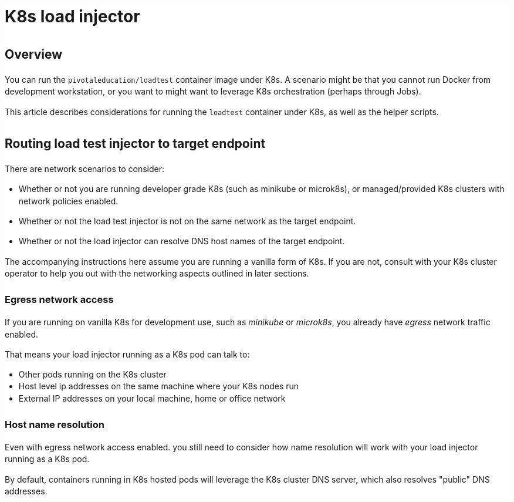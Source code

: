 # K8s load injector

## Overview

You can run the `pivotaleducation/loadtest` container image under K8s.
A scenario might be that you cannot run Docker from development
workstation,
or you want to might want to leverage K8s orchestration
(perhaps through Jobs).

This article describes considerations for running the `loadtest`
container under K8s,
as well as the helper scripts.

## Routing load test injector to target endpoint

There are network scenarios to consider:

-   Whether or not you are running developer grade K8s
    (such as minikube or microk8s),
    or managed/provided K8s clusters with network policies enabled.

-   Whether or not the load test injector is not on the same network as
    the target endpoint.

-   Whether or not the load injector can resolve DNS host names of the
    target endpoint.

The accompanying instructions here assume you are running a vanilla
form of K8s.
If you are not,
consult with your K8s cluster operator to help you out with the
networking aspects outlined in later sections.

### Egress network access

If you are running on vanilla K8s for development use,
such as *minikube* or *microk8s*,
you already have *egress* network traffic enabled.

That means your load injector running as a K8s pod can talk to:

- Other pods running on the K8s cluster
- Host level ip addresses on the same machine where your K8s nodes run
- External IP addresses on your local machine, home or office network

### Host name resolution

Even with egress network access enabled.
you still need to consider how name resolution will work with your
load injector running as a K8s pod.

By default,
containers running in K8s hosted pods will leverage the K8s cluster DNS
server,
which also resolves "public" DNS addresses.
